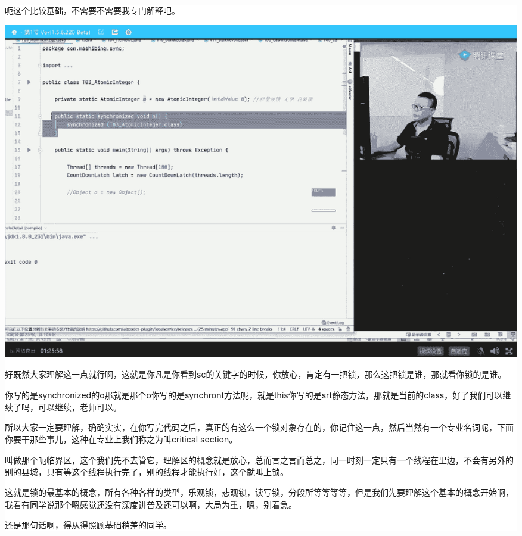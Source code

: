 呃这个比较基础，不需要不需要我专门解释吧。

![](img/22f8d38318752404cfcce6881d097409_7.png)

好既然大家理解这一点就行啊，这就是你凡是你看到sc的关键字的时候，你放心，肯定有一把锁，那么这把锁是谁，那就看你锁的是谁。

你写的是synchronized的o那就是那个o你写的是synchront方法呢，就是this你写的是srt静态方法，那就是当前的class，好了我们可以继续了吗，可以继续，老师可以。

所以大家一定要理解，确确实实，在你写完代码之后，真正的有这么一个锁对象存在的，你记住这一点，然后当然有一个专业名词呢，下面你要干那些事儿，这种在专业上我们称之为叫critical section。

叫做那个呃临界区，这个我们先不去管它，理解区的概念就是放心，总而言之言而总之，同一时刻一定只有一个线程在里边，不会有另外的别的县城，只有等这个线程执行完了，别的线程才能执行好，这个就叫上锁。

这就是锁的最基本的概念，所有各种各样的类型，乐观锁，悲观锁，读写锁，分段所等等等等，但是我们先要理解这个基本的概念开始啊，我看有同学说那个嗯感觉还没有深度讲普及还可以啊，大局为重，嗯，别着急。

还是那句话啊，得从得照顾基础稍差的同学。